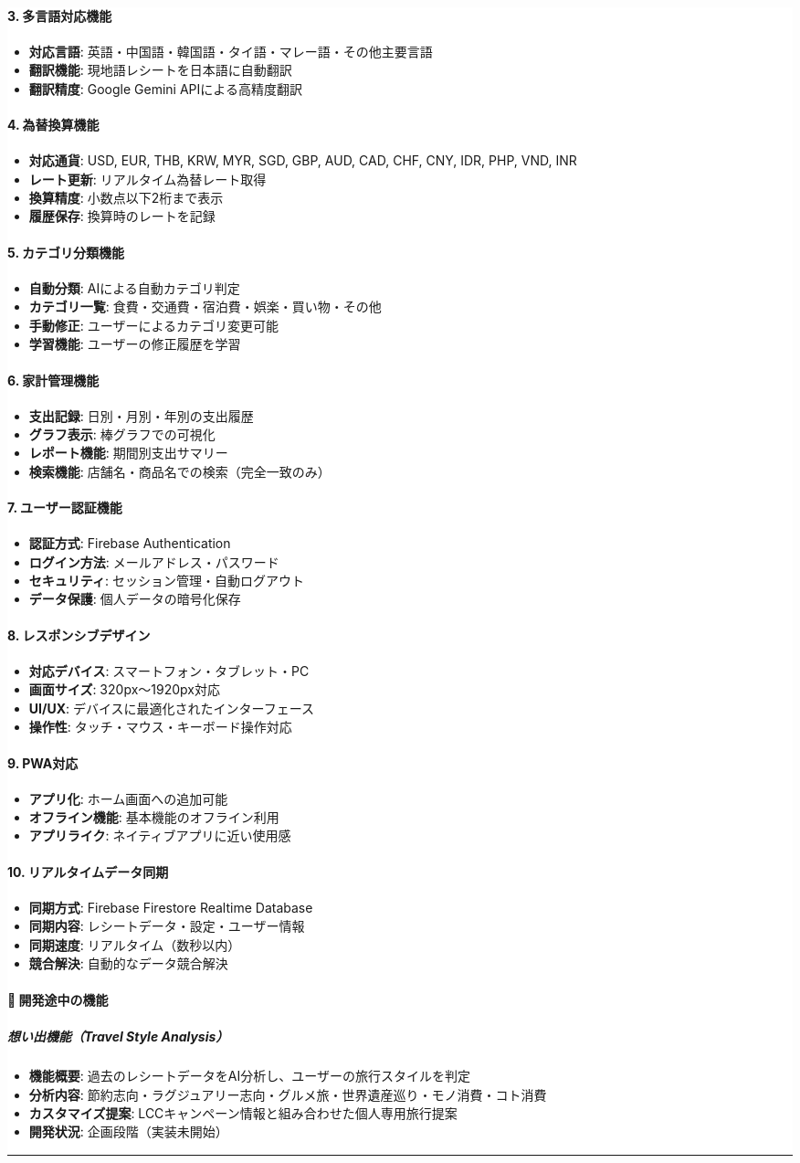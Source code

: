 #### 3. 多言語対応機能
- **対応言語**: 英語・中国語・韓国語・タイ語・マレー語・その他主要言語
- **翻訳機能**: 現地語レシートを日本語に自動翻訳
- **翻訳精度**: Google Gemini APIによる高精度翻訳

#### 4. 為替換算機能
- **対応通貨**: USD, EUR, THB, KRW, MYR, SGD, GBP, AUD, CAD, CHF, CNY, IDR, PHP, VND, INR
- **レート更新**: リアルタイム為替レート取得
- **換算精度**: 小数点以下2桁まで表示
- **履歴保存**: 換算時のレートを記録

#### 5. カテゴリ分類機能
- **自動分類**: AIによる自動カテゴリ判定
- **カテゴリ一覧**: 食費・交通費・宿泊費・娯楽・買い物・その他
- **手動修正**: ユーザーによるカテゴリ変更可能
- **学習機能**: ユーザーの修正履歴を学習

#### 6. 家計管理機能
- **支出記録**: 日別・月別・年別の支出履歴
- **グラフ表示**: 棒グラフでの可視化
- **レポート機能**: 期間別支出サマリー
- **検索機能**: 店舗名・商品名での検索（完全一致のみ）

#### 7. ユーザー認証機能
- **認証方式**: Firebase Authentication
- **ログイン方法**: メールアドレス・パスワード
- **セキュリティ**: セッション管理・自動ログアウト
- **データ保護**: 個人データの暗号化保存

#### 8. レスポンシブデザイン
- **対応デバイス**: スマートフォン・タブレット・PC
- **画面サイズ**: 320px〜1920px対応
- **UI/UX**: デバイスに最適化されたインターフェース
- **操作性**: タッチ・マウス・キーボード操作対応

#### 9. PWA対応
- **アプリ化**: ホーム画面への追加可能
- **オフライン機能**: 基本機能のオフライン利用
- **アプリライク**: ネイティブアプリに近い使用感

#### 10. リアルタイムデータ同期
- **同期方式**: Firebase Firestore Realtime Database
- **同期内容**: レシートデータ・設定・ユーザー情報
- **同期速度**: リアルタイム（数秒以内）
- **競合解決**: 自動的なデータ競合解決

#### 🔄 開発途中の機能

##### 想い出機能（Travel Style Analysis）
- **機能概要**: 過去のレシートデータをAI分析し、ユーザーの旅行スタイルを判定
- **分析内容**: 節約志向・ラグジュアリー志向・グルメ旅・世界遺産巡り・モノ消費・コト消費
- **カスタマイズ提案**: LCCキャンペーン情報と組み合わせた個人専用旅行提案
- **開発状況**: 企画段階（実装未開始）

---